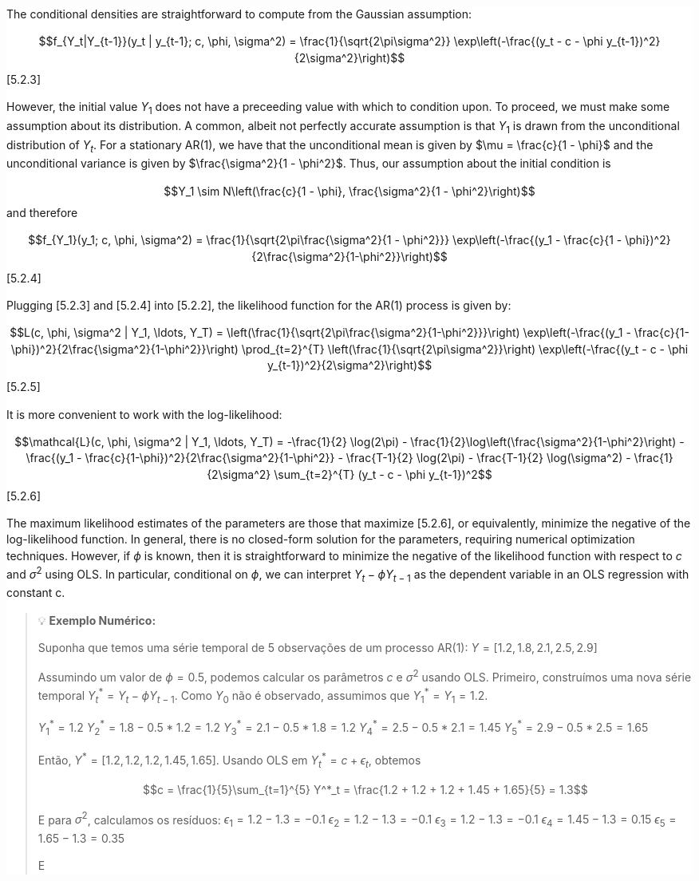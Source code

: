 The conditional densities are straightforward to compute from the Gaussian assumption:

$$f_{Y_t|Y_{t-1}}(y_t | y_{t-1}; c, \phi, \sigma^2) = \frac{1}{\sqrt{2\pi\sigma^2}} \exp\left(-\frac{(y_t - c - \phi y_{t-1})^2}{2\sigma^2}\right)$$ [5.2.3]

However, the initial value $Y_1$ does not have a preceeding value with which to condition upon.  To proceed, we must make some assumption about its distribution.  A common, albeit not perfectly accurate assumption is that $Y_1$ is drawn from the unconditional distribution of $Y_t$.  For a stationary AR(1), we have that the unconditional mean is given by $\mu = \frac{c}{1 - \phi}$ and the unconditional variance is given by $\frac{\sigma^2}{1 - \phi^2}$.  Thus, our assumption about the initial condition is

$$Y_1 \sim N\left(\frac{c}{1 - \phi}, \frac{\sigma^2}{1 - \phi^2}\right)$$
and therefore

$$f_{Y_1}(y_1; c, \phi, \sigma^2) = \frac{1}{\sqrt{2\pi\frac{\sigma^2}{1 - \phi^2}}} \exp\left(-\frac{(y_1 - \frac{c}{1 - \phi})^2}{2\frac{\sigma^2}{1-\phi^2}}\right)$$ [5.2.4]

Plugging [5.2.3] and [5.2.4] into [5.2.2], the likelihood function for the AR(1) process is given by:

$$L(c, \phi, \sigma^2 | Y_1, \ldots, Y_T) = \left(\frac{1}{\sqrt{2\pi\frac{\sigma^2}{1-\phi^2}}}\right) \exp\left(-\frac{(y_1 - \frac{c}{1-\phi})^2}{2\frac{\sigma^2}{1-\phi^2}}\right) \prod_{t=2}^{T} \left(\frac{1}{\sqrt{2\pi\sigma^2}}\right) \exp\left(-\frac{(y_t - c - \phi y_{t-1})^2}{2\sigma^2}\right)$$  [5.2.5]

It is more convenient to work with the log-likelihood:

$$\mathcal{L}(c, \phi, \sigma^2 | Y_1, \ldots, Y_T) = -\frac{1}{2} \log(2\pi) - \frac{1}{2}\log\left(\frac{\sigma^2}{1-\phi^2}\right)  -\frac{(y_1 - \frac{c}{1-\phi})^2}{2\frac{\sigma^2}{1-\phi^2}} - \frac{T-1}{2} \log(2\pi) - \frac{T-1}{2} \log(\sigma^2) - \frac{1}{2\sigma^2} \sum_{t=2}^{T} (y_t - c - \phi y_{t-1})^2$$
[5.2.6]

The maximum likelihood estimates of the parameters are those that maximize [5.2.6], or equivalently, minimize the negative of the log-likelihood function.  In general, there is no closed-form solution for the parameters, requiring numerical optimization techniques. However, if $\phi$ is known, then it is straightforward to minimize the negative of the likelihood function with respect to $c$ and $\sigma^2$ using OLS. In particular, conditional on $\phi$, we can interpret $Y_t - \phi Y_{t-1}$ as the dependent variable in an OLS regression with constant c.

> 💡 **Exemplo Numérico:**
>
> Suponha que temos uma série temporal de 5 observações de um processo AR(1):
> $Y = [1.2, 1.8, 2.1, 2.5, 2.9]$
>
> Assumindo um valor de $\phi = 0.5$, podemos calcular os parâmetros $c$ e $\sigma^2$ usando OLS.
> Primeiro, construímos uma nova série temporal $Y^*_t = Y_t - \phi Y_{t-1}$. Como $Y_0$ não é observado, assumimos que $Y^*_1 = Y_1 = 1.2$.
>
> $Y^*_1 = 1.2$
> $Y^*_2 = 1.8 - 0.5 * 1.2 = 1.2$
> $Y^*_3 = 2.1 - 0.5 * 1.8 = 1.2$
> $Y^*_4 = 2.5 - 0.5 * 2.1 = 1.45$
> $Y^*_5 = 2.9 - 0.5 * 2.5 = 1.65$
>
> Então, $Y^* = [1.2, 1.2, 1.2, 1.45, 1.65]$. Usando OLS em $Y^*_t = c + \epsilon_t$, obtemos
>
> $$c = \frac{1}{5}\sum_{t=1}^{5} Y^*_t = \frac{1.2 + 1.2 + 1.2 + 1.45 + 1.65}{5} = 1.3$$
>
> E para $\sigma^2$, calculamos os resíduos:
> $\epsilon_1 = 1.2 - 1.3 = -0.1$
> $\epsilon_2 = 1.2 - 1.3 = -0.1$
> $\epsilon_3 = 1.2 - 1.3 = -0.1$
> $\epsilon_4 = 1.45 - 1.3 = 0.15$
> $\epsilon_5 = 1.65 - 1.3 = 0.35$
>
> E

[^4.1.10]: *Seção 4.1, página 73*
[^4.4.1]:  *Seção 4.4, página 87*
[^4.5.2]:  *Seção 4.5, página 92*
[^4.5.12]: *Seção 4.5, página 93*
[^4.5.14]: *Seção 4.5, página 94*